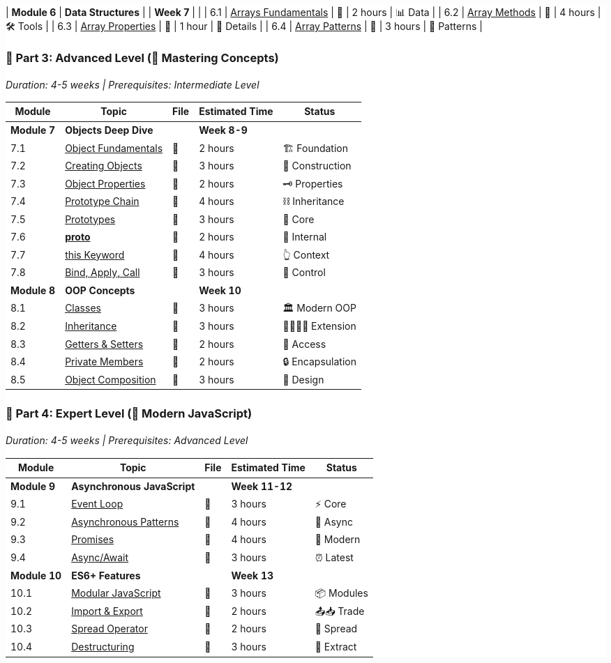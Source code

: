 | **Module 6** | **Data Structures** | | **Week 7** | |
| 6.1 | [Arrays Fundamentals](./12.%20Array.md) | 📄 | 2 hours | 📊 Data |
| 6.2 | [Array Methods](./12.%20Array-methods.md) | 📄 | 4 hours | 🛠️ Tools |
| 6.3 | [Array Properties](./12.%20Array-properties.md) | 📄 | 1 hour | 📏 Details |
| 6.4 | [Array Patterns](./12.%20Array-array-patterns.md) | 📄 | 3 hours | 🎨 Patterns |

### 🌳 Part 3: Advanced Level (🌳 Mastering Concepts)
*Duration: 4-5 weeks | Prerequisites: Intermediate Level*

| Module | Topic | File | Estimated Time | Status |
|--------|-------|------|----------------|--------|
| **Module 7** | **Objects Deep Dive** | | **Week 8-9** | |
| 7.1 | [Object Fundamentals](./14.%20Object.md) | 📄 | 2 hours | 🏗️ Foundation |
| 7.2 | [Creating Objects](./14.%20Object%20-%20Creating%20Object.md) | 📄 | 3 hours | 🔨 Construction |
| 7.3 | [Object Properties](./14.%20Object%20-%20Key%20&%20Values.md) | 📄 | 2 hours | 🗝️ Properties |
| 7.4 | [Prototype Chain](./14.%20Object%20-%20prototype%20chain.md) | 📄 | 4 hours | ⛓️ Inheritance |
| 7.5 | [Prototypes](./14.%20Object%20-%20prototype.md) | 📄 | 3 hours | 🧬 Core |
| 7.6 | [__proto__](./14.%20Object%20-%20__proto__.md) | 📄 | 2 hours | 🔗 Internal |
| 7.7 | [this Keyword](./14.%20Object%20-%20This.md) | 📄 | 4 hours | 👆 Context |
| 7.8 | [Bind, Apply, Call](./14.%20Object%20-%20Bind%20,%20Apply%20and%20Call.md) | 📄 | 3 hours | 🎯 Control |
| **Module 8** | **OOP Concepts** | | **Week 10** | |
| 8.1 | [Classes](./14.%20Object%20-%20Class.md) | 📄 | 3 hours | 🏛️ Modern OOP |
| 8.2 | [Inheritance](./14.%20Object%20-%20Inheritance.md) | 📄 | 3 hours | 👨‍👩‍👧‍👦 Extension |
| 8.3 | [Getters & Setters](./14.%20Object%20-%20Setter%20,%20Getter%20and%20Static.md) | 📄 | 2 hours | 🔧 Access |
| 8.4 | [Private Members](./14.%20Object%20-%20private.md) | 📄 | 2 hours | 🔒 Encapsulation |
| 8.5 | [Object Composition](./14.%20Object%20-%20Object%20Composition.md) | 📄 | 3 hours | 🧩 Design |

### 🚀 Part 4: Expert Level (🚀 Modern JavaScript)
*Duration: 4-5 weeks | Prerequisites: Advanced Level*

| Module | Topic | File | Estimated Time | Status |
|--------|-------|------|----------------|--------|
| **Module 9** | **Asynchronous JavaScript** | | **Week 11-12** | |
| 9.1 | [Event Loop](./02.%20JavaScript%20Engine%20-%20Event%20Loop.md) | 📄 | 3 hours | ⚡ Core |
| 9.2 | [Asynchronous Patterns](./22.%20Asynchronous.md) | 📄 | 4 hours | 🔄 Async |
| 9.3 | [Promises](./Promise.md) | 📄 | 4 hours | 🤝 Modern |
| 9.4 | [Async/Await](./25.%20Async%20&%20Await.md) | 📄 | 3 hours | ⏰ Latest |
| **Module 10** | **ES6+ Features** | | **Week 13** | |
| 10.1 | [Modular JavaScript](./17.%20Modular%20Javascript.md) | 📄 | 3 hours | 📦 Modules |
| 10.2 | [Import & Export](./18.%20Import%20And%20Export.md) | 📄 | 2 hours | 📤📥 Trade |
| 10.3 | [Spread Operator](./19.%20Spread.md) | 📄 | 2 hours | 🌟 Spread |
| 10.4 | [Destructuring](./20.%20Destructing.md) | 📄 | 3 hours | 🔧 Extract |